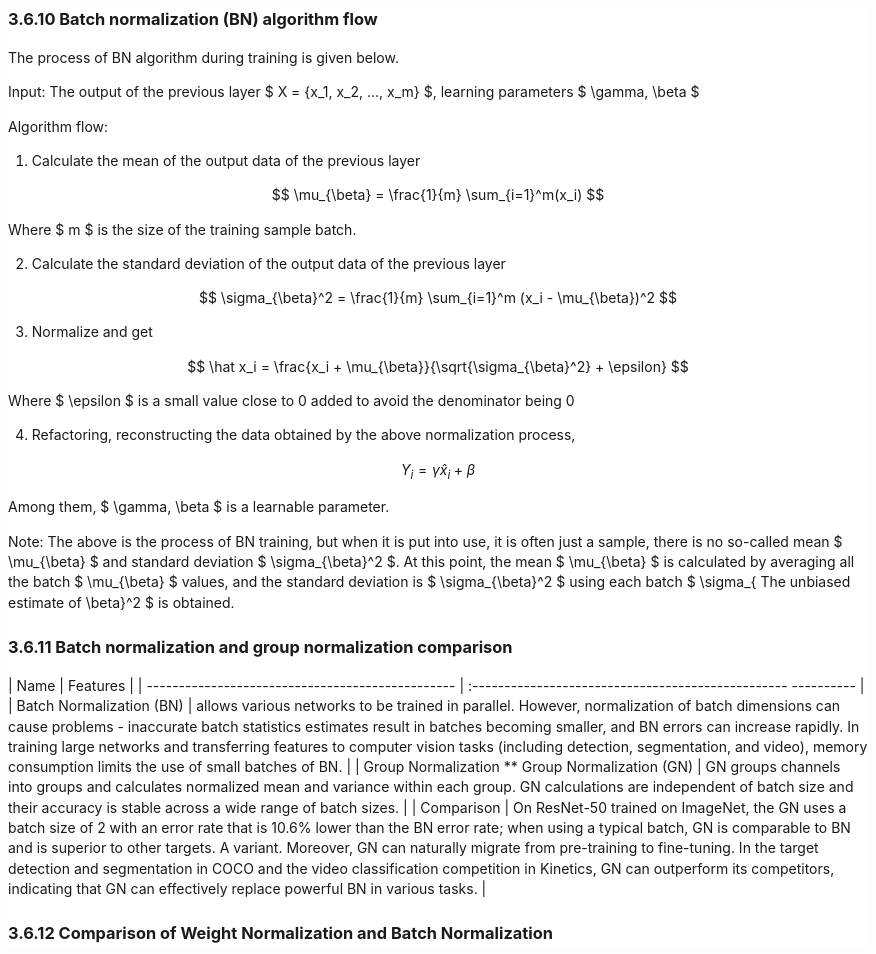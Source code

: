 ### 3.6.10 Batch normalization (BN) algorithm flow

The process of BN algorithm during training is given below.

Input: The output of the previous layer $ X = {x_1, x_2, ..., x_m} $, learning parameters $ \gamma, \beta $

Algorithm flow:

1. Calculate the mean of the output data of the previous layer

$$
\mu_{\beta} = \frac{1}{m} \sum_{i=1}^m(x_i)
$$

Where $ m $ is the size of the training sample batch.

2. Calculate the standard deviation of the output data of the previous layer

$$
\sigma_{\beta}^2 = \frac{1}{m} \sum_{i=1}^m (x_i - \mu_{\beta})^2
$$

3. Normalize and get

$$
\hat x_i = \frac{x_i + \mu_{\beta}}{\sqrt{\sigma_{\beta}^2} + \epsilon}
$$

Where $ \epsilon $ is a small value close to 0 added to avoid the denominator being 0

4. Refactoring, reconstructing the data obtained by the above normalization process,

$$
Y_i = \gamma \hat x_i + \beta
$$

Among them, $ \gamma, \beta $ is a learnable parameter.

Note: The above is the process of BN training, but when it is put into use, it is often just a sample, there is no so-called mean $ \mu_{\beta} $ and standard deviation $ \sigma_{\beta}^2 $. At this point, the mean $ \mu_{\beta} $ is calculated by averaging all the batch $ \mu_{\beta} $ values, and the standard deviation is $ \sigma_{\beta}^2 $ using each batch $ \sigma_{ The unbiased estimate of \beta}^2 $ is obtained.

### 3.6.11 Batch normalization and group normalization comparison

| Name | Features |
| ------------------------------------------------ | :------------------------------------------------- ---------- |
| Batch Normalization (BN) | allows various networks to be trained in parallel. However, normalization of batch dimensions can cause problems - inaccurate batch statistics estimates result in batches becoming smaller, and BN errors can increase rapidly. In training large networks and transferring features to computer vision tasks (including detection, segmentation, and video), memory consumption limits the use of small batches of BN. |
| Group Normalization ** Group Normalization (GN) | GN groups channels into groups and calculates normalized mean and variance within each group. GN calculations are independent of batch size and their accuracy is stable across a wide range of batch sizes. |
| Comparison | On ResNet-50 trained on ImageNet, the GN uses a batch size of 2 with an error rate that is 10.6% lower than the BN error rate; when using a typical batch, GN is comparable to BN and is superior to other targets. A variant. Moreover, GN can naturally migrate from pre-training to fine-tuning. In the target detection and segmentation in COCO and the video classification competition in Kinetics, GN can outperform its competitors, indicating that GN can effectively replace powerful BN in various tasks. |

### 3.6.12 Comparison of Weight Normalization and Batch Normalization
